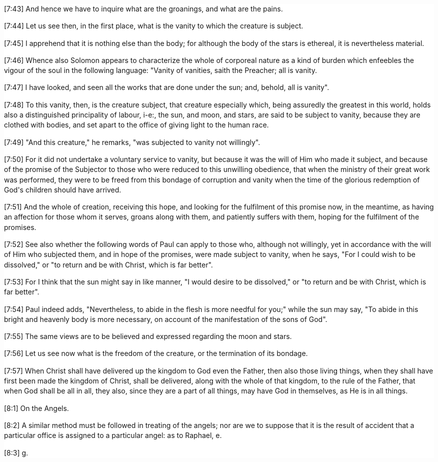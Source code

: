 [7:43] And hence we have to inquire what are the groanings, and what are the pains.

[7:44] Let us see then, in the first place, what is the vanity to which the creature is subject.

[7:45] I apprehend that it is nothing else than the body; for although the body of the stars is ethereal, it is nevertheless material.

[7:46] Whence also Solomon appears to characterize the whole of corporeal nature as a kind of burden which enfeebles the vigour of the soul in the following language:  "Vanity of vanities, saith the Preacher; all is vanity.

[7:47] I have looked, and seen all the works that are done under the sun; and, behold, all is vanity".

[7:48] To this vanity, then, is the creature subject, that creature especially which, being assuredly the greatest in this world, holds also a distinguished principality of labour, i-e:, the sun, and moon, and stars, are said to be subject to vanity, because they are clothed with bodies, and set apart to the office of giving light to the human race.

[7:49] "And this creature," he remarks, "was subjected to vanity not willingly".

[7:50] For it did not undertake a voluntary service to vanity, but because it was the will of Him who made it subject, and because of the promise of the Subjector to those who were reduced to this unwilling obedience, that when the ministry of their great work was performed, they were to be freed from this bondage of corruption and vanity when the time of the glorious redemption of God's children should have arrived.

[7:51] And the whole of creation, receiving this hope, and looking for the fulfilment of this promise now, in the meantime, as having an affection for those whom it serves, groans along with them, and patiently suffers with them, hoping for the fulfilment of the promises.

[7:52] See also whether the following words of Paul can apply to those who, although not willingly, yet in accordance with the will of Him who subjected them, and in hope of the promises, were made subject to vanity, when he says, "For I could wish to be dissolved," or "to return and be with Christ, which is far better".

[7:53] For I think that the sun might say in like manner, "I would desire to be dissolved," or "to return and be with Christ, which is far better".

[7:54] Paul indeed adds, "Nevertheless, to abide in the flesh is more needful for you;" while the sun may say, "To abide in this bright and heavenly body is more necessary, on account of the manifestation of the sons of God".

[7:55] The same views are to be believed and expressed regarding the moon and stars.

[7:56] Let us see now what is the freedom of the creature, or the termination of its bondage.

[7:57] When Christ shall have delivered up the kingdom to God even the Father, then also those living things, when they shall have first been made the kingdom of Christ, shall be delivered, along with the whole of that kingdom, to the rule of the Father, that when God shall be all in all, they also, since they are a part of all things, may have God in themselves, as He is in all things.

[8:1] On the Angels.

[8:2] A similar method must be followed in treating of the angels; nor are we to suppose that it is the result of accident that a particular office is assigned to a particular angel:  as to Raphael, e.

[8:3] g.
